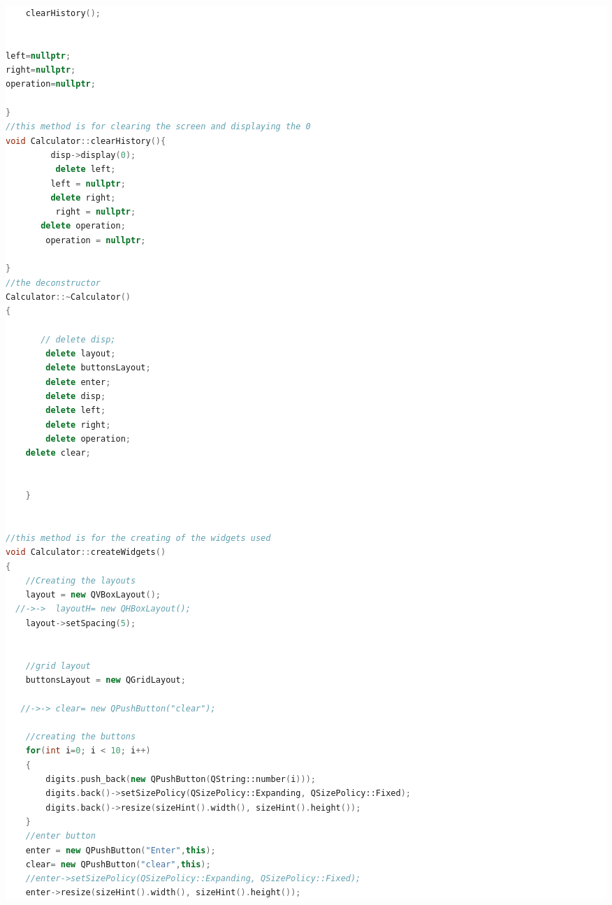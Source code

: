 ```c++
    clearHistory();


left=nullptr;
right=nullptr;
operation=nullptr;

}
//this method is for clearing the screen and displaying the 0
void Calculator::clearHistory(){
         disp->display(0);
          delete left;
         left = nullptr;
         delete right;
          right = nullptr;
       delete operation;
        operation = nullptr;

}
//the deconstructor 
Calculator::~Calculator()
{

       // delete disp;
        delete layout;
        delete buttonsLayout;
        delete enter;
        delete disp;
        delete left;
        delete right;
        delete operation;
    delete clear;


    }


//this method is for the creating of the widgets used
void Calculator::createWidgets()
{
    //Creating the layouts
    layout = new QVBoxLayout();
  //->->  layoutH= new QHBoxLayout();
    layout->setSpacing(5);


    //grid layout
    buttonsLayout = new QGridLayout;

   //->-> clear= new QPushButton("clear");

    //creating the buttons
    for(int i=0; i < 10; i++)
    {
        digits.push_back(new QPushButton(QString::number(i)));
        digits.back()->setSizePolicy(QSizePolicy::Expanding, QSizePolicy::Fixed);
        digits.back()->resize(sizeHint().width(), sizeHint().height());
    }
    //enter button
    enter = new QPushButton("Enter",this);
    clear= new QPushButton("clear",this);
    //enter->setSizePolicy(QSizePolicy::Expanding, QSizePolicy::Fixed);
    enter->resize(sizeHint().width(), sizeHint().height());
```